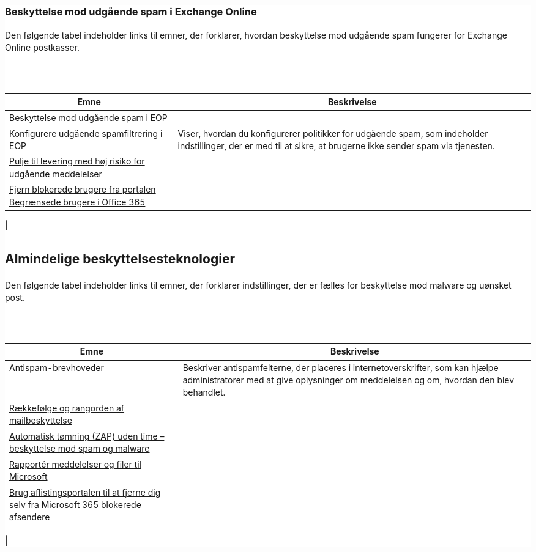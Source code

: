 ### <a name="outbound-spam-protection-in-exchange-online"></a>Beskyttelse mod udgående spam i Exchange Online

Den følgende tabel indeholder links til emner, der forklarer, hvordan beskyttelse mod udgående spam fungerer for Exchange Online postkasser.

<br>

****

|Emne|Beskrivelse|
|---|---|
|[Beskyttelse mod udgående spam i EOP](outbound-spam-controls.md)||
|[Konfigurere udgående spamfiltrering i EOP](configure-the-outbound-spam-policy.md)|Viser, hvordan du konfigurerer politikker for udgående spam, som indeholder indstillinger, der er med til at sikre, at brugerne ikke sender spam via tjenesten.|
|[Pulje til levering med høj risiko for udgående meddelelser](high-risk-delivery-pool-for-outbound-messages.md)||
|[Fjern blokerede brugere fra portalen Begrænsede brugere i Office 365](removing-user-from-restricted-users-portal-after-spam.md)||
|

## <a name="common-protection-technologies"></a>Almindelige beskyttelsesteknologier

Den følgende tabel indeholder links til emner, der forklarer indstillinger, der er fælles for beskyttelse mod malware og uønsket post.

<br>

****

|Emne|Beskrivelse|
|---|---|
|[Antispam-brevhoveder](anti-spam-message-headers.md)|Beskriver antispamfelterne, der placeres i internetoverskrifter, som kan hjælpe administratorer med at give oplysninger om meddelelsen og om, hvordan den blev behandlet.|
|[Rækkefølge og rangorden af mailbeskyttelse](how-policies-and-protections-are-combined.md)||
|[Automatisk tømning (ZAP) uden time – beskyttelse mod spam og malware](zero-hour-auto-purge.md)||
|[Rapportér meddelelser og filer til Microsoft](report-junk-email-messages-to-microsoft.md)||
|[Brug aflistingsportalen til at fjerne dig selv fra Microsoft 365 blokerede afsendere](use-the-delist-portal-to-remove-yourself-from-the-office-365-blocked-senders-lis.md)||
|
